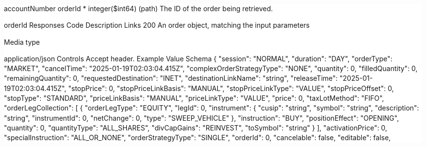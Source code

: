 accountNumber
orderId *
integer($int64)
(path)
The ID of the order being retrieved.

orderId
Responses
Code	Description	Links
200	
An order object, matching the input parameters

Media type

application/json
Controls Accept header.
Example Value
Schema
{
  "session": "NORMAL",
  "duration": "DAY",
  "orderType": "MARKET",
  "cancelTime": "2025-01-19T02:03:04.415Z",
  "complexOrderStrategyType": "NONE",
  "quantity": 0,
  "filledQuantity": 0,
  "remainingQuantity": 0,
  "requestedDestination": "INET",
  "destinationLinkName": "string",
  "releaseTime": "2025-01-19T02:03:04.415Z",
  "stopPrice": 0,
  "stopPriceLinkBasis": "MANUAL",
  "stopPriceLinkType": "VALUE",
  "stopPriceOffset": 0,
  "stopType": "STANDARD",
  "priceLinkBasis": "MANUAL",
  "priceLinkType": "VALUE",
  "price": 0,
  "taxLotMethod": "FIFO",
  "orderLegCollection": [
    {
      "orderLegType": "EQUITY",
      "legId": 0,
      "instrument": {
        "cusip": "string",
        "symbol": "string",
        "description": "string",
        "instrumentId": 0,
        "netChange": 0,
        "type": "SWEEP_VEHICLE"
      },
      "instruction": "BUY",
      "positionEffect": "OPENING",
      "quantity": 0,
      "quantityType": "ALL_SHARES",
      "divCapGains": "REINVEST",
      "toSymbol": "string"
    }
  ],
  "activationPrice": 0,
  "specialInstruction": "ALL_OR_NONE",
  "orderStrategyType": "SINGLE",
  "orderId": 0,
  "cancelable": false,
  "editable": false,